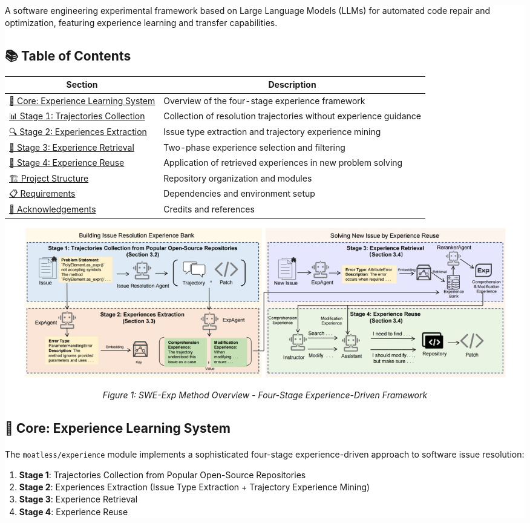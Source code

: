A software engineering experimental framework based on Large Language Models (LLMs) for automated code repair and optimization, featuring experience learning and transfer capabilities.

## 📚 Table of Contents

<div align="center">
  
| Section | Description |
|---------|-------------|
| [🎯 Core: Experience Learning System](#-core-experience-learning-system) | Overview of the four-stage experience framework |
| [📊 Stage 1: Trajectories Collection](#-stage-1-trajectories-collection-from-popular-open-source-repositories) | Collection of resolution trajectories without experience guidance |
| [🔍 Stage 2: Experiences Extraction](#-stage-2-experiences-extraction) | Issue type extraction and trajectory experience mining |
| [🔎 Stage 3: Experience Retrieval](#-stage-3-experience-retrieval) | Two-phase experience selection and filtering |
| [🔧 Stage 4: Experience Reuse](#-stage-4-experience-reuse) | Application of retrieved experiences in new problem solving |
| [🏗️ Project Structure](#️-project-structure) | Repository organization and modules |
| [📋 Requirements](#-requirements) | Dependencies and environment setup |
| [🙏 Acknowledgements](#-acknowledgements) | Credits and references |

</div>

<div align="center">
  <img src="assets/method.png" alt="SWE-Exp Method Overview" width="800"/>
  <p><em>Figure 1: SWE-Exp Method Overview - Four-Stage Experience-Driven Framework</em></p>
</div>

## 🎯 Core: Experience Learning System

The `moatless/experience` module implements a sophisticated four-stage experience-driven approach to software issue resolution:

1. **Stage 1**: Trajectories Collection from Popular Open-Source Repositories
2. **Stage 2**: Experiences Extraction (Issue Type Extraction + Trajectory Experience Mining)
3. **Stage 3**: Experience Retrieval 
4. **Stage 4**: Experience Reuse
